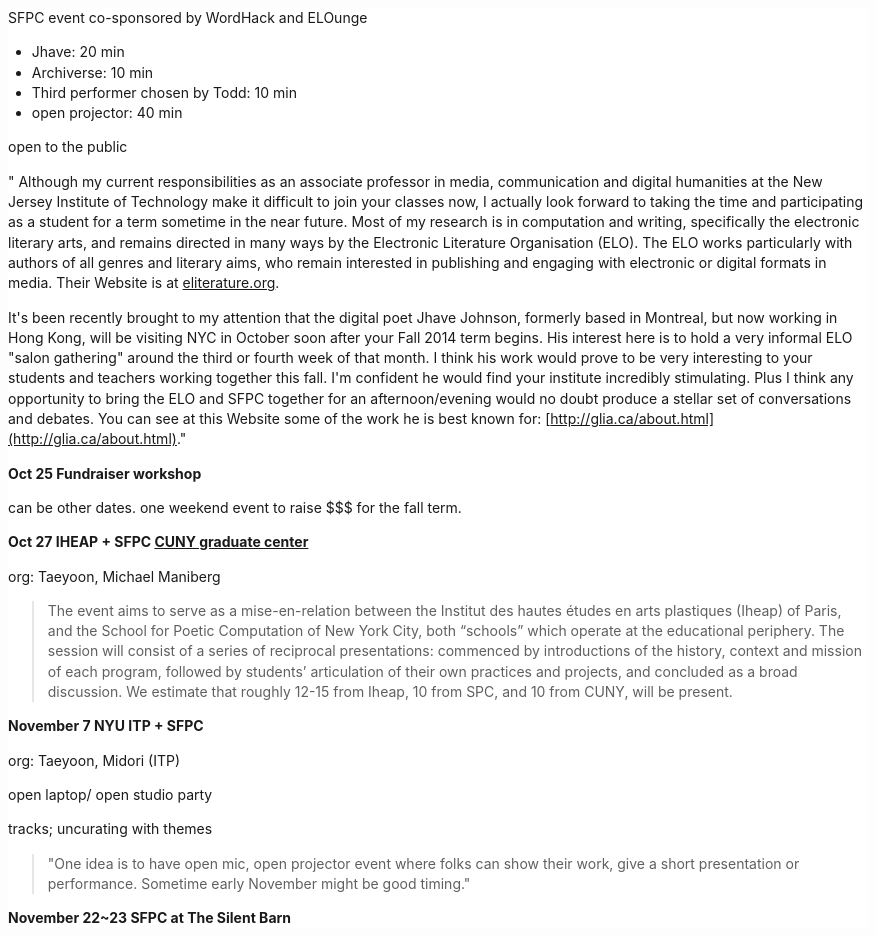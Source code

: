 SFPC event co-sponsored by WordHack and ELOunge

*   Jhave: 20 min
*   Archiverse: 10 min
*   Third performer chosen by Todd: 10 min
*   open projector: 40 min

open to the public

" Although my current responsibilities as an associate professor in media, communication and digital humanities at the New Jersey Institute of Technology make it difficult to join your classes now, I actually look forward to taking the time and participating as a student for a term sometime in the near future. Most of my research is in computation and writing, specifically the electronic literary arts, and remains directed in many ways by the Electronic Literature Organisation (ELO). The ELO works particularly with authors of all genres and literary aims, who remain interested in publishing and engaging with electronic or digital formats in media. Their Website is at [eliterature.org](http://eliterature.org/).

It's been recently brought to my attention that the digital poet Jhave Johnson, formerly based in Montreal, but now working in Hong Kong, will be visiting NYC in October soon after your Fall 2014 term begins. His interest here is to hold a very informal ELO "salon gathering" around the third or fourth week of that month. I think his work would prove to be very interesting to your students and teachers working together this fall. I'm confident he would find your institute incredibly stimulating. Plus I think any opportunity to bring the ELO and SFPC together for an afternoon/evening would no doubt produce a stellar set of conversations and debates. You can see at this Website some of the work he is best known for: [](http://glia.ca/about.html)[http://glia.ca/about.html](http://glia.ca/about.html)."

**Oct 25 Fundraiser workshop**

can be other dates. one weekend event to raise $$$ for the fall term. 

**Oct 27 IHEAP + SFPC [ CUNY graduate center](https://sfpc.hackpad.com/MhIW0Q3r5IL#-CUNY-graduate-center)**

org: Taeyoon, Michael Maniberg 

> The event aims to serve as a mise-en-relation between the Institut des hautes études en arts plastiques (Iheap) of Paris, and the School for Poetic Computation of New York City, both “schools” which operate at the educational periphery. The session will consist of a series of reciprocal presentations: commenced by introductions of the history, context and mission of each program, followed by students’ articulation of their own practices and projects, and concluded as a broad discussion. We estimate that roughly 12-15 from Iheap, 10 from SPC, and 10 from CUNY, will be present. 

>

**November 7 NYU ITP + SFPC**

org: Taeyoon, Midori (ITP)

open laptop/ open studio party 

tracks; uncurating with themes 

> "One idea is to have open mic, open projector event where folks can show their work, give a short presentation or performance. Sometime early November might be good timing." 

 **November 22~23 SFPC at The Silent Barn**

